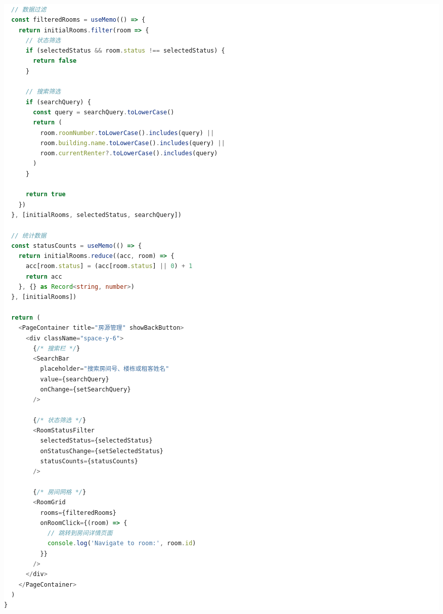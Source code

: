 ```typescript
  // 数据过滤
  const filteredRooms = useMemo(() => {
    return initialRooms.filter(room => {
      // 状态筛选
      if (selectedStatus && room.status !== selectedStatus) {
        return false
      }
      
      // 搜索筛选
      if (searchQuery) {
        const query = searchQuery.toLowerCase()
        return (
          room.roomNumber.toLowerCase().includes(query) ||
          room.building.name.toLowerCase().includes(query) ||
          room.currentRenter?.toLowerCase().includes(query)
        )
      }
      
      return true
    })
  }, [initialRooms, selectedStatus, searchQuery])
  
  // 统计数据
  const statusCounts = useMemo(() => {
    return initialRooms.reduce((acc, room) => {
      acc[room.status] = (acc[room.status] || 0) + 1
      return acc
    }, {} as Record<string, number>)
  }, [initialRooms])
  
  return (
    <PageContainer title="房源管理" showBackButton>
      <div className="space-y-6">
        {/* 搜索栏 */}
        <SearchBar
          placeholder="搜索房间号、楼栋或租客姓名"
          value={searchQuery}
          onChange={setSearchQuery}
        />
        
        {/* 状态筛选 */}
        <RoomStatusFilter
          selectedStatus={selectedStatus}
          onStatusChange={setSelectedStatus}
          statusCounts={statusCounts}
        />
        
        {/* 房间网格 */}
        <RoomGrid
          rooms={filteredRooms}
          onRoomClick={(room) => {
            // 跳转到房间详情页面
            console.log('Navigate to room:', room.id)
          }}
        />
      </div>
    </PageContainer>
  )
}
```
